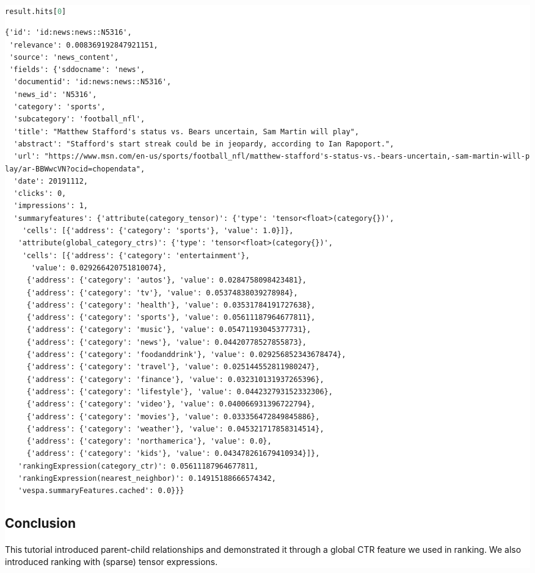 ```python
result.hits[0]
```




    {'id': 'id:news:news::N5316',
     'relevance': 0.008369192847921151,
     'source': 'news_content',
     'fields': {'sddocname': 'news',
      'documentid': 'id:news:news::N5316',
      'news_id': 'N5316',
      'category': 'sports',
      'subcategory': 'football_nfl',
      'title': "Matthew Stafford's status vs. Bears uncertain, Sam Martin will play",
      'abstract': "Stafford's start streak could be in jeopardy, according to Ian Rapoport.",
      'url': "https://www.msn.com/en-us/sports/football_nfl/matthew-stafford's-status-vs.-bears-uncertain,-sam-martin-will-play/ar-BBWwcVN?ocid=chopendata",
      'date': 20191112,
      'clicks': 0,
      'impressions': 1,
      'summaryfeatures': {'attribute(category_tensor)': {'type': 'tensor<float>(category{})',
        'cells': [{'address': {'category': 'sports'}, 'value': 1.0}]},
       'attribute(global_category_ctrs)': {'type': 'tensor<float>(category{})',
        'cells': [{'address': {'category': 'entertainment'},
          'value': 0.029266420751810074},
         {'address': {'category': 'autos'}, 'value': 0.0284758098423481},
         {'address': {'category': 'tv'}, 'value': 0.05374838039278984},
         {'address': {'category': 'health'}, 'value': 0.03531784191727638},
         {'address': {'category': 'sports'}, 'value': 0.05611187964677811},
         {'address': {'category': 'music'}, 'value': 0.05471193045377731},
         {'address': {'category': 'news'}, 'value': 0.04420778527855873},
         {'address': {'category': 'foodanddrink'}, 'value': 0.029256852343678474},
         {'address': {'category': 'travel'}, 'value': 0.025144552811980247},
         {'address': {'category': 'finance'}, 'value': 0.032310131937265396},
         {'address': {'category': 'lifestyle'}, 'value': 0.044232793152332306},
         {'address': {'category': 'video'}, 'value': 0.040066931396722794},
         {'address': {'category': 'movies'}, 'value': 0.033356472849845886},
         {'address': {'category': 'weather'}, 'value': 0.045321717858314514},
         {'address': {'category': 'northamerica'}, 'value': 0.0},
         {'address': {'category': 'kids'}, 'value': 0.043478261679410934}]},
       'rankingExpression(category_ctr)': 0.05611187964677811,
       'rankingExpression(nearest_neighbor)': 0.14915188666574342,
       'vespa.summaryFeatures.cached': 0.0}}}



## Conclusion

This tutorial introduced parent-child relationships and demonstrated it through a global CTR feature we used in ranking. We also introduced ranking with (sparse) tensor expressions.

